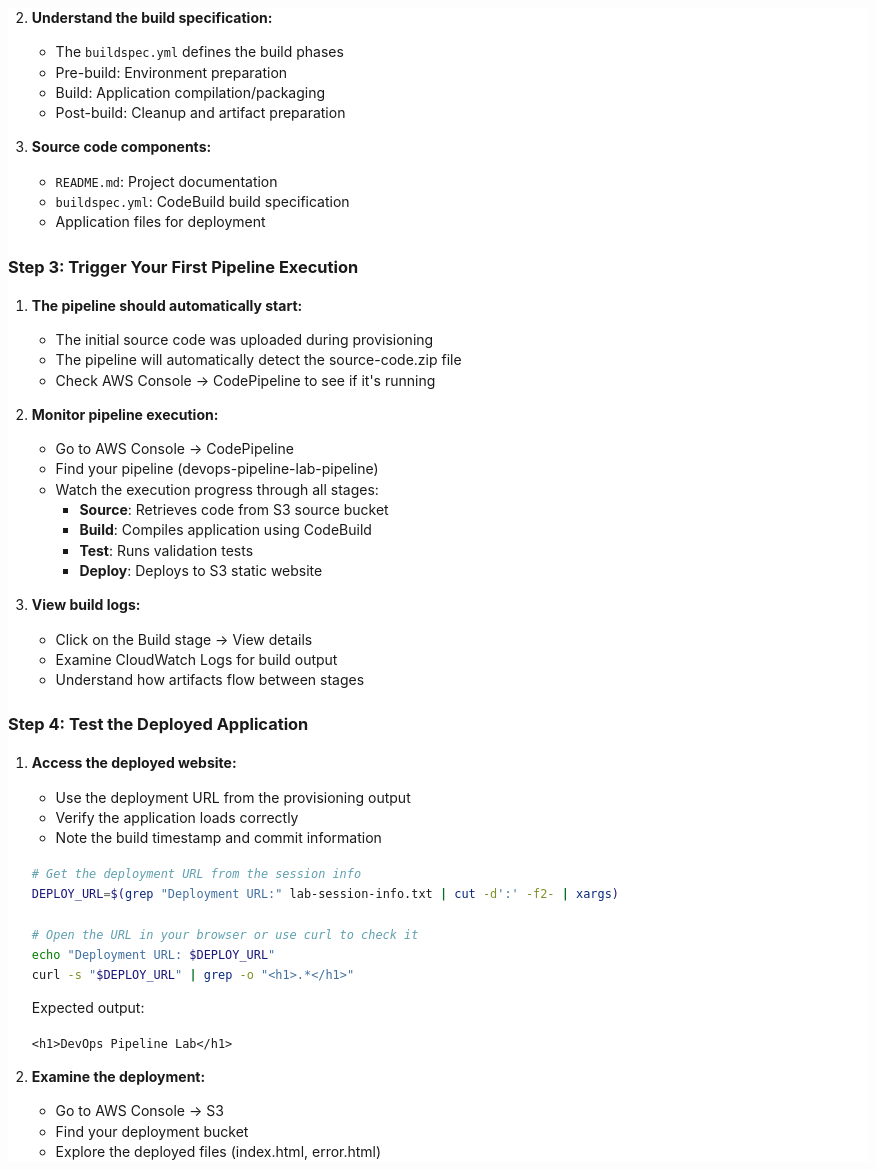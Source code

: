2. **Understand the build specification:**
   - The `buildspec.yml` defines the build phases
   - Pre-build: Environment preparation
   - Build: Application compilation/packaging
   - Post-build: Cleanup and artifact preparation

3. **Source code components:**
   - `README.md`: Project documentation
   - `buildspec.yml`: CodeBuild build specification
   - Application files for deployment

### Step 3: Trigger Your First Pipeline Execution

1. **The pipeline should automatically start:**
   - The initial source code was uploaded during provisioning
   - The pipeline will automatically detect the source-code.zip file
   - Check AWS Console → CodePipeline to see if it's running

2. **Monitor pipeline execution:**
   - Go to AWS Console → CodePipeline
   - Find your pipeline (devops-pipeline-lab-pipeline)
   - Watch the execution progress through all stages:
     - **Source**: Retrieves code from S3 source bucket
     - **Build**: Compiles application using CodeBuild
     - **Test**: Runs validation tests
     - **Deploy**: Deploys to S3 static website

3. **View build logs:**
   - Click on the Build stage → View details
   - Examine CloudWatch Logs for build output
   - Understand how artifacts flow between stages

### Step 4: Test the Deployed Application

1. **Access the deployed website:**
   - Use the deployment URL from the provisioning output
   - Verify the application loads correctly
   - Note the build timestamp and commit information
   
   ```bash
   # Get the deployment URL from the session info
   DEPLOY_URL=$(grep "Deployment URL:" lab-session-info.txt | cut -d':' -f2- | xargs)
   
   # Open the URL in your browser or use curl to check it
   echo "Deployment URL: $DEPLOY_URL"
   curl -s "$DEPLOY_URL" | grep -o "<h1>.*</h1>"
   ```
   
   Expected output:
   ```
   <h1>DevOps Pipeline Lab</h1>
   ```

2. **Examine the deployment:**
   - Go to AWS Console → S3
   - Find your deployment bucket
   - Explore the deployed files (index.html, error.html)
